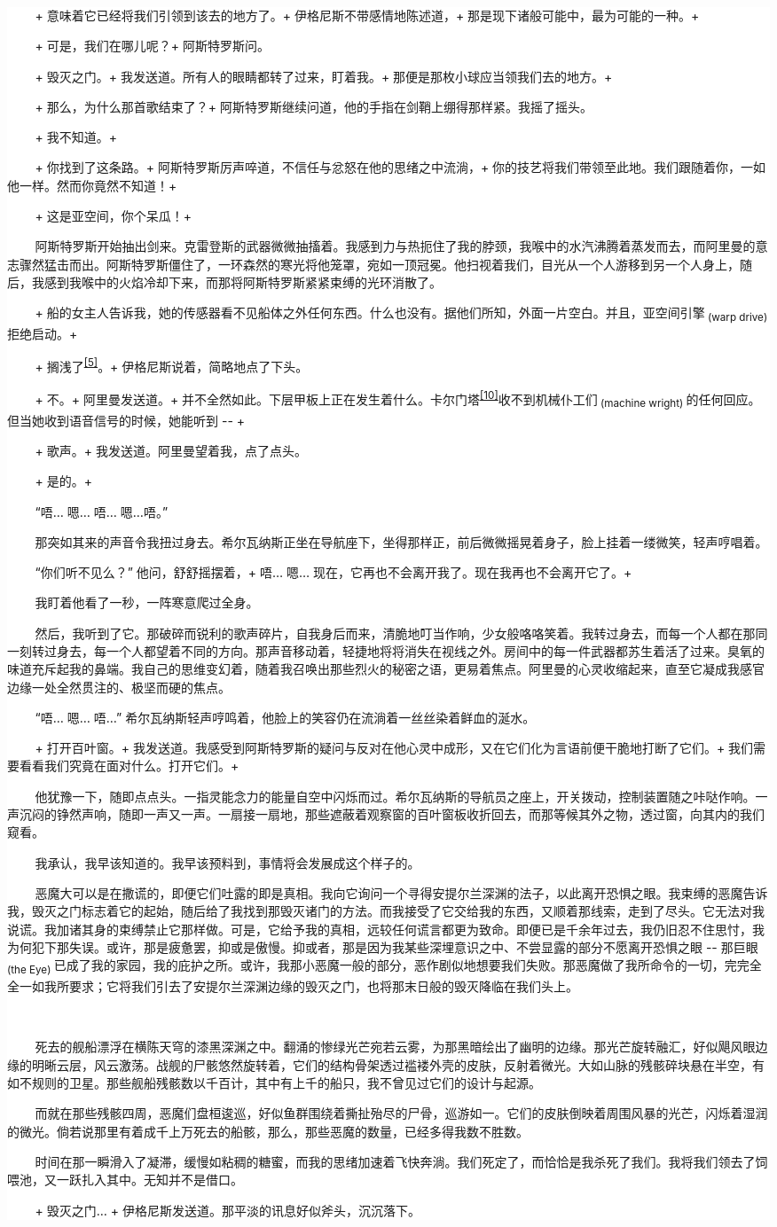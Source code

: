         + 意味着它已经将我们引领到该去的地方了。+ 伊格尼斯不带感情地陈述道，+ 那是现下诸般可能中，最为可能的一种。+

        + 可是，我们在哪儿呢？+ 阿斯特罗斯问。

        + 毁灭之门。+ 我发送道。所有人的眼睛都转了过来，盯着我。+ 那便是那枚小球应当领我们去的地方。+

        + 那么，为什么那首歌结束了？+ 阿斯特罗斯继续问道，他的手指在剑鞘上绷得那样紧。我摇了摇头。

        + 我不知道。+

        + 你找到了这条路。+ 阿斯特罗斯厉声啐道，不信任与忿怒在他的思绪之中流淌，+ 你的技艺将我们带领至此地。我们跟随着你，一如他一样。然而你竟然不知道！+

        + 这是亚空间，你个呆瓜！+

        阿斯特罗斯开始抽出剑来。克雷登斯的武器微微抽搐着。我感到力与热扼住了我的脖颈，我喉中的水汽沸腾着蒸发而去，而阿里曼的意志骤然猛击而出。阿斯特罗斯僵住了，一环森然的寒光将他笼罩，宛如一顶冠冕。他扫视着我们，目光从一个人游移到另一个人身上，随后，我感到我喉中的火焰冷却下来，而那将阿斯特罗斯紧紧束缚的光环消散了。

        + 船的女主人告诉我，她的传感器看不见船体之外任何东西。什么也没有。据他们所知，外面一片空白。并且，亚空间引擎<sub> (warp drive) </sub>拒绝启动。+

        + 搁浅了<sup>[[5]](#GatesOfRuin-5)</sup><a name="GatesOfRuin-5a"></a>。+ 伊格尼斯说着，简略地点了下头。

        + 不。+ 阿里曼发送道。+ 并不全然如此。下层甲板上正在发生着什么。卡尔门塔<sup>[[10]](#GatesOfRuin-10)</sup><a name="GatesOfRuin-10a"></a>收不到机械仆工们<sub> (machine wright) </sub>的任何回应。但当她收到语音信号的时候，她能听到 -- +

        + 歌声。+ 我发送道。阿里曼望着我，点了点头。

        + 是的。+

        “唔… 嗯… 唔… 嗯…唔。”

        那突如其来的声音令我扭过身去。希尔瓦纳斯正坐在导航座下，坐得那样正，前后微微摇晃着身子，脸上挂着一缕微笑，轻声哼唱着。

        “你们听不见么？” 他问，舒舒摇摆着，+ 唔… 嗯… 现在，它再也不会离开我了。现在我再也不会离开它了。+

        我盯着他看了一秒，一阵寒意爬过全身。

        然后，我听到了它。那破碎而锐利的歌声碎片，自我身后而来，清脆地叮当作响，少女般咯咯笑着。我转过身去，而每一个人都在那同一刻转过身去，每一个人都望着不同的方向。那声音移动着，轻捷地将将消失在视线之外。房间中的每一件武器都苏生着活了过来。臭氧的味道充斥起我的鼻端。我自己的思维变幻着，随着我召唤出那些烈火的秘密之语，更易着焦点。阿里曼的心灵收缩起来，直至它凝成我感官边缘一处全然贯注的、极坚而硬的焦点。

        “唔… 嗯… 唔…” 希尔瓦纳斯轻声哼鸣着，他脸上的笑容仍在流淌着一丝丝染着鲜血的涎水。

        + 打开百叶窗。+ 我发送道。我感受到阿斯特罗斯的疑问与反对在他心灵中成形，又在它们化为言语前便干脆地打断了它们。+ 我们需要看看我们究竟在面对什么。打开它们。+

        他犹豫一下，随即点点头。一指灵能念力的能量自空中闪烁而过。希尔瓦纳斯的导航员之座上，开关拨动，控制装置随之咔哒作响。一声沉闷的铮然声响，随即一声又一声。一扇接一扇地，那些遮蔽着观察窗的百叶窗板收折回去，而那等候其外之物，透过窗，向其内的我们窥看。

        我承认，我早该知道的。我早该预料到，事情将会发展成这个样子的。

        恶魔大可以是在撒谎的，即便它们吐露的即是真相。我向它询问一个寻得安提尔兰深渊的法子，以此离开恐惧之眼。我束缚的恶魔告诉我，毁灭之门标志着它的起始，随后给了我找到那毁灭诸门的方法。而我接受了它交给我的东西，又顺着那线索，走到了尽头。它无法对我说谎。我加诸其身的束缚禁止它那样做。可是，它给予我的真相，远较任何谎言都更为致命。即便已是千余年过去，我仍旧忍不住思忖，我为何犯下那失误。或许，那是疲惫罢，抑或是傲慢。抑或者，那是因为我某些深埋意识之中、不尝显露的部分不愿离开恐惧之眼 -- 那巨眼<sub> (the Eye) </sub>已成了我的家园，我的庇护之所。或许，我那小恶魔一般的部分，恶作剧似地想要我们失败。那恶魔做了我所命令的一切，完完全全一如我所要求；它将我们引去了安提尔兰深渊边缘的毁灭之门，也将那末日般的毁灭降临在我们头上。

 

        死去的舰船漂浮在横陈天穹的漆黑深渊之中。翻涌的惨绿光芒宛若云雾，为那黑暗绘出了幽明的边缘。那光芒旋转融汇，好似飓风眼边缘的明晰云层，风云激荡。战舰的尸骸悠然旋转着，它们的结构骨架透过褴褛外壳的皮肤，反射着微光。大如山脉的残骸碎块悬在半空，有如不规则的卫星。那些舰船残骸数以千百计，其中有上千的船只，我不曾见过它们的设计与起源。

        而就在那些残骸四周，恶魔们盘桓逡巡，好似鱼群围绕着撕扯殆尽的尸骨，巡游如一。它们的皮肤倒映着周围风暴的光芒，闪烁着湿润的微光。倘若说那里有着成千上万死去的船骸，那么，那些恶魔的数量，已经多得我数不胜数。

        时间在那一瞬滑入了凝滞，缓慢如粘稠的糖蜜，而我的思绪加速着飞快奔淌。我们死定了，而恰恰是我杀死了我们。我将我们领去了饲喂池，又一跃扎入其中。无知并不是借口。

        + 毁灭之门… + 伊格尼斯发送道。那平淡的讯息好似斧头，沉沉落下。
